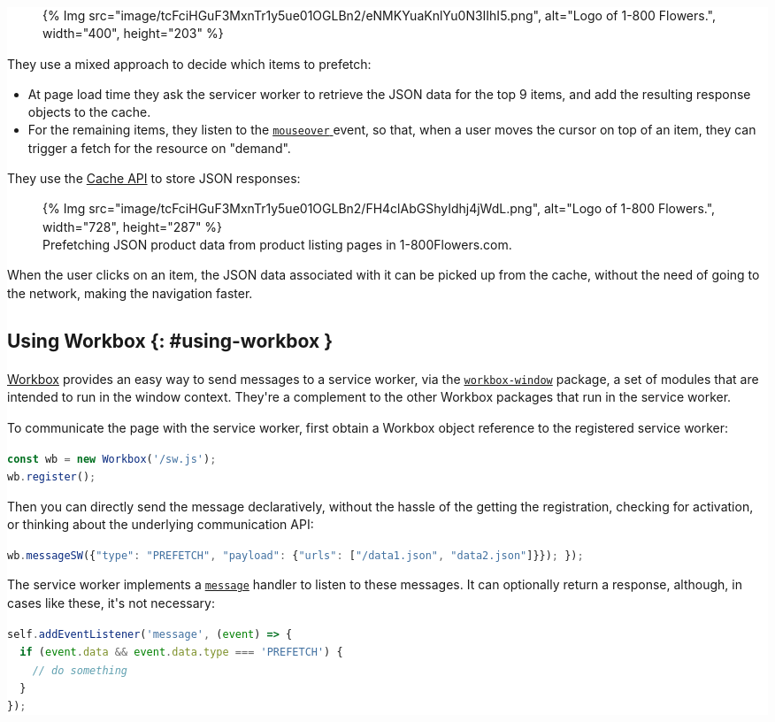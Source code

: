 <figure class="w-figure">
  {% Img src="image/tcFciHGuF3MxnTr1y5ue01OGLBn2/eNMKYuaKnlYu0N3IIhI5.png", alt="Logo of 1-800 Flowers.", width="400", height="203" %}
</figure>

They use a mixed approach to decide which items to prefetch:

- At page load time they ask the servicer worker to retrieve the JSON data for the top 9 items, and
  add the resulting response objects to the cache.
- For the remaining items, they listen to the [`mouseover`
  ](https://developer.mozilla.org/docs/Web/API/Element/mouseover_event) event, so that, when a
  user moves the cursor on top of an item, they can trigger a fetch for the resource on "demand".

They use the [Cache API](https://developer.mozilla.org/docs/Web/API/Cache) to store JSON
responses:

<figure class="w-figure">
  {% Img src="image/tcFciHGuF3MxnTr1y5ue01OGLBn2/FH4clAbGShyIdhj4jWdL.png", alt="Logo of 1-800 Flowers.", width="728", height="287" %}
   <figcaption class="w-figcaption">Prefetching JSON product data from product listing pages in 1-800Flowers.com.</figcaption>
</figure>

When the user clicks on an item, the JSON data associated with it can be picked up from the cache,
without the need of going to the network, making the navigation faster.

## Using Workbox {: #using-workbox }

[Workbox](https://developers.google.com/web/tools/workbox) provides an easy way to send messages to
a service worker, via the [`workbox-window`](https://developers.google.com/web/tools/workbox/modules/workbox-window) package, a set of modules
that are intended to run in the window context. They're a complement to the other Workbox packages
that run in the service worker.

To communicate the page with the service worker, first obtain a Workbox object reference to the
registered service worker:

```javascript
const wb = new Workbox('/sw.js');
wb.register();
```

Then you can directly send the message declaratively, without the hassle of the getting the
registration, checking for activation, or thinking about the underlying communication API:

```javascript
wb.messageSW({"type": "PREFETCH", "payload": {"urls": ["/data1.json", "data2.json"]}}); });
```

The service worker implements a [`message`](https://developer.mozilla.org/docs/Web/API/ServiceWorkerGlobalScope/message_event) handler to
listen to these messages. It can optionally return a response, although, in cases like these, it's
not necessary:

```javascript
self.addEventListener('message', (event) => {
  if (event.data && event.data.type === 'PREFETCH') {
    // do something
  }
});
```
